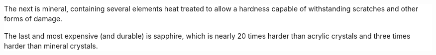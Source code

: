 The next is mineral, containing several elements heat treated to allow a hardness capable of withstanding scratches and other forms of damage. 

The last and most expensive (and durable) is sapphire, which is nearly 20 times harder than acrylic crystals and three times harder than mineral crystals.
